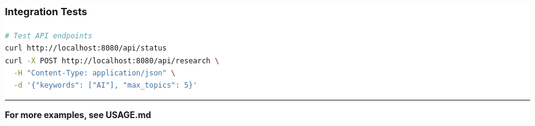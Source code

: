 ### Integration Tests
```bash
# Test API endpoints
curl http://localhost:8080/api/status
curl -X POST http://localhost:8080/api/research \
  -H "Content-Type: application/json" \
  -d '{"keywords": ["AI"], "max_topics": 5}'
```

---

**For more examples, see USAGE.md**

